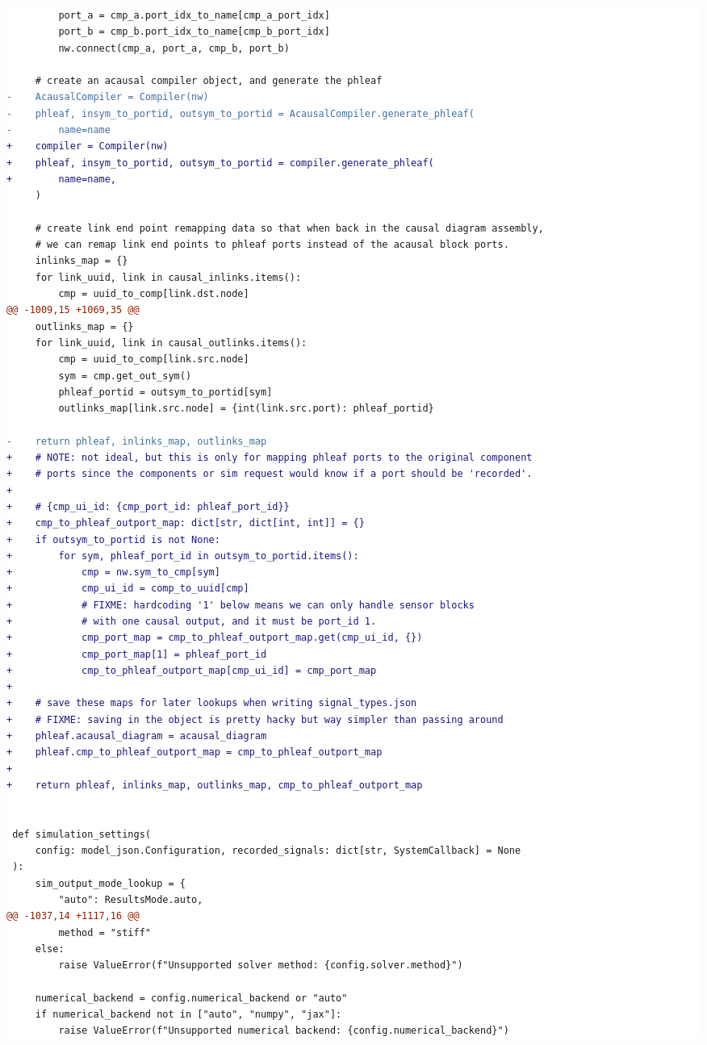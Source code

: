 ```diff
         port_a = cmp_a.port_idx_to_name[cmp_a_port_idx]
         port_b = cmp_b.port_idx_to_name[cmp_b_port_idx]
         nw.connect(cmp_a, port_a, cmp_b, port_b)
 
     # create an acausal compiler object, and generate the phleaf
-    AcausalCompiler = Compiler(nw)
-    phleaf, insym_to_portid, outsym_to_portid = AcausalCompiler.generate_phleaf(
-        name=name
+    compiler = Compiler(nw)
+    phleaf, insym_to_portid, outsym_to_portid = compiler.generate_phleaf(
+        name=name,
     )
 
     # create link end point remapping data so that when back in the causal diagram assembly,
     # we can remap link end points to phleaf ports instead of the acausal block ports.
     inlinks_map = {}
     for link_uuid, link in causal_inlinks.items():
         cmp = uuid_to_comp[link.dst.node]
@@ -1009,15 +1069,35 @@
     outlinks_map = {}
     for link_uuid, link in causal_outlinks.items():
         cmp = uuid_to_comp[link.src.node]
         sym = cmp.get_out_sym()
         phleaf_portid = outsym_to_portid[sym]
         outlinks_map[link.src.node] = {int(link.src.port): phleaf_portid}
 
-    return phleaf, inlinks_map, outlinks_map
+    # NOTE: not ideal, but this is only for mapping phleaf ports to the original component
+    # ports since the components or sim request would know if a port should be 'recorded'.
+
+    # {cmp_ui_id: {cmp_port_id: phleaf_port_id}}
+    cmp_to_phleaf_outport_map: dict[str, dict[int, int]] = {}
+    if outsym_to_portid is not None:
+        for sym, phleaf_port_id in outsym_to_portid.items():
+            cmp = nw.sym_to_cmp[sym]
+            cmp_ui_id = comp_to_uuid[cmp]
+            # FIXME: hardcoding '1' below means we can only handle sensor blocks
+            # with one causal output, and it must be port_id 1.
+            cmp_port_map = cmp_to_phleaf_outport_map.get(cmp_ui_id, {})
+            cmp_port_map[1] = phleaf_port_id
+            cmp_to_phleaf_outport_map[cmp_ui_id] = cmp_port_map
+
+    # save these maps for later lookups when writing signal_types.json
+    # FIXME: saving in the object is pretty hacky but way simpler than passing around
+    phleaf.acausal_diagram = acausal_diagram
+    phleaf.cmp_to_phleaf_outport_map = cmp_to_phleaf_outport_map
+
+    return phleaf, inlinks_map, outlinks_map, cmp_to_phleaf_outport_map
 
 
 def simulation_settings(
     config: model_json.Configuration, recorded_signals: dict[str, SystemCallback] = None
 ):
     sim_output_mode_lookup = {
         "auto": ResultsMode.auto,
@@ -1037,14 +1117,16 @@
         method = "stiff"
     else:
         raise ValueError(f"Unsupported solver method: {config.solver.method}")
 
     numerical_backend = config.numerical_backend or "auto"
     if numerical_backend not in ["auto", "numpy", "jax"]:
         raise ValueError(f"Unsupported numerical backend: {config.numerical_backend}")
```